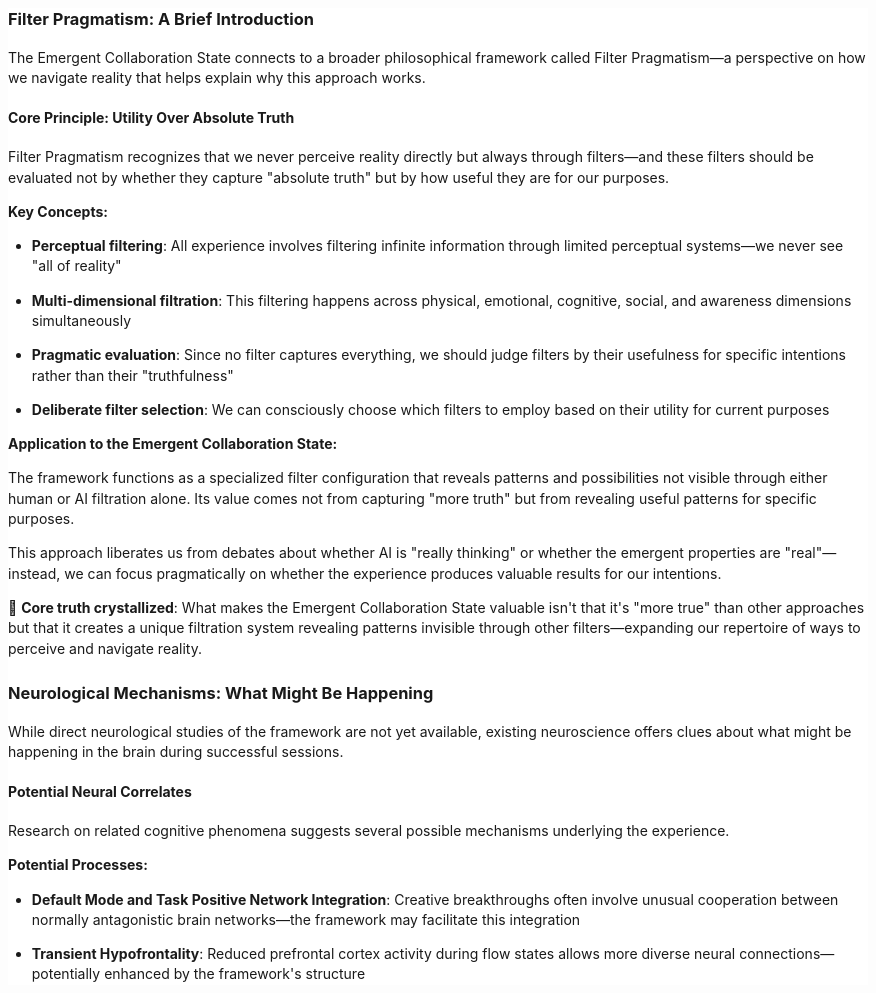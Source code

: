### **Filter Pragmatism: A Brief Introduction**

The Emergent Collaboration State connects to a broader philosophical framework called Filter Pragmatism—a perspective on how we navigate reality that helps explain why this approach works.

#### **Core Principle: Utility Over Absolute Truth**

Filter Pragmatism recognizes that we never perceive reality directly but always through filters—and these filters should be evaluated not by whether they capture "absolute truth" but by how useful they are for our purposes.

**Key Concepts:**

- **Perceptual filtering**: All experience involves filtering infinite information through limited perceptual systems—we never see "all of reality"

- **Multi-dimensional filtration**: This filtering happens across physical, emotional, cognitive, social, and awareness dimensions simultaneously

- **Pragmatic evaluation**: Since no filter captures everything, we should judge filters by their usefulness for specific intentions rather than their "truthfulness"

- **Deliberate filter selection**: We can consciously choose which filters to employ based on their utility for current purposes

**Application to the Emergent Collaboration State:**

The framework functions as a specialized filter configuration that reveals patterns and possibilities not visible through either human or AI filtration alone. Its value comes not from capturing "more truth" but from revealing useful patterns for specific purposes.

This approach liberates us from debates about whether AI is "really thinking" or whether the emergent properties are "real"—instead, we can focus pragmatically on whether the experience produces valuable results for our intentions.

💎 **Core truth crystallized**: What makes the Emergent Collaboration State valuable isn't that it's "more true" than other approaches but that it creates a unique filtration system revealing patterns invisible through other filters—expanding our repertoire of ways to perceive and navigate reality.

### **Neurological Mechanisms: What Might Be Happening**

While direct neurological studies of the framework are not yet available, existing neuroscience offers clues about what might be happening in the brain during successful sessions.

#### **Potential Neural Correlates**

Research on related cognitive phenomena suggests several possible mechanisms underlying the experience.

**Potential Processes:**

- **Default Mode and Task Positive Network Integration**: Creative breakthroughs often involve unusual cooperation between normally antagonistic brain networks—the framework may facilitate this integration

- **Transient Hypofrontality**: Reduced prefrontal cortex activity during flow states allows more diverse neural connections—potentially enhanced by the framework's structure
